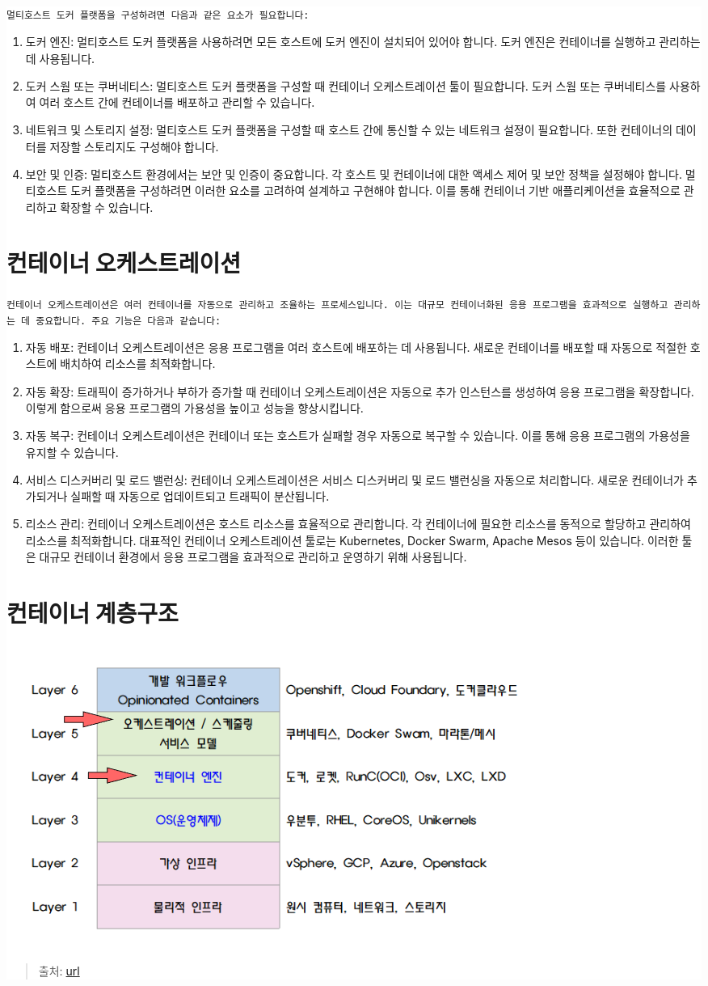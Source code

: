     멀티호스트 도커 플랫폼을 구성하려면 다음과 같은 요소가 필요합니다:

1. 도커 엔진: 멀티호스트 도커 플랫폼을 사용하려면 모든 호스트에 도커 엔진이 설치되어 있어야 합니다. 도커 엔진은 컨테이너를 실행하고 관리하는 데 사용됩니다.

2. 도커 스웜 또는 쿠버네티스: 멀티호스트 도커 플랫폼을 구성할 때 컨테이너 오케스트레이션 툴이 필요합니다. 도커 스웜 또는 쿠버네티스를 사용하여 여러 호스트 간에 컨테이너를 배포하고 관리할 수 있습니다.

3. 네트워크 및 스토리지 설정: 멀티호스트 도커 플랫폼을 구성할 때 호스트 간에 통신할 수 있는 네트워크 설정이 필요합니다. 또한 컨테이너의 데이터를 저장할 스토리지도 구성해야 합니다.

4. 보안 및 인증: 멀티호스트 환경에서는 보안 및 인증이 중요합니다. 각 호스트 및 컨테이너에 대한 액세스 제어 및 보안 정책을 설정해야 합니다.
멀티호스트 도커 플랫폼을 구성하려면 이러한 요소를 고려하여 설계하고 구현해야 합니다. 이를 통해 컨테이너 기반 애플리케이션을 효율적으로 관리하고 확장할 수 있습니다.

# 컨테이너 오케스트레이션

    컨테이너 오케스트레이션은 여러 컨테이너를 자동으로 관리하고 조율하는 프로세스입니다. 이는 대규모 컨테이너화된 응용 프로그램을 효과적으로 실행하고 관리하는 데 중요합니다. 주요 기능은 다음과 같습니다:

1. 자동 배포: 컨테이너 오케스트레이션은 응용 프로그램을 여러 호스트에 배포하는 데 사용됩니다. 새로운 컨테이너를 배포할 때 자동으로 적절한 호스트에 배치하여 리소스를 최적화합니다.

2. 자동 확장: 트래픽이 증가하거나 부하가 증가할 때 컨테이너 오케스트레이션은 자동으로 추가 인스턴스를 생성하여 응용 프로그램을 확장합니다. 이렇게 함으로써 응용 프로그램의 가용성을 높이고 성능을 향상시킵니다.

3. 자동 복구: 컨테이너 오케스트레이션은 컨테이너 또는 호스트가 실패할 경우 자동으로 복구할 수 있습니다. 이를 통해 응용 프로그램의 가용성을 유지할 수 있습니다.

4. 서비스 디스커버리 및 로드 밸런싱: 컨테이너 오케스트레이션은 서비스 디스커버리 및 로드 밸런싱을 자동으로 처리합니다. 새로운 컨테이너가 추가되거나 실패할 때 자동으로 업데이트되고 트래픽이 분산됩니다.

5. 리소스 관리: 컨테이너 오케스트레이션은 호스트 리소스를 효율적으로 관리합니다. 각 컨테이너에 필요한 리소스를 동적으로 할당하고 관리하여 리소스를 최적화합니다.
대표적인 컨테이너 오케스트레이션 툴로는 Kubernetes, Docker Swarm, Apache Mesos 등이 있습니다. 이러한 툴은 대규모 컨테이너 환경에서 응용 프로그램을 효과적으로 관리하고 운영하기 위해 사용됩니다.

# 컨테이너 계층구조
![img](./img/01/02.png)
> 출처: [url](https://velog.io/@jungmyeong96/Docker-%EC%BB%A8%ED%85%8C%EC%9D%B4%EB%84%88-%EC%98%A4%EC%BC%80%EC%8A%A4%ED%8A%B8%EB%A0%88%EC%9D%B4%EC%85%98)
